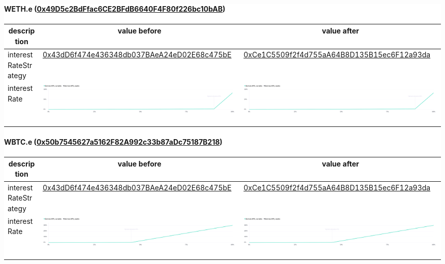 #### WETH.e ([0x49D5c2BdFfac6CE2BFdB6640F4F80f226bc10bAB](https://snowtrace.io/address/0x49D5c2BdFfac6CE2BFdB6640F4F80f226bc10bAB))

| description | value before | value after |
| --- | --- | --- |
| interestRateStrategy | [0x43dD6f474e436348db037BAeA24eD02E68c475bE](https://snowtrace.io/address/0x43dD6f474e436348db037BAeA24eD02E68c475bE) | [0xCe1C5509f2f4d755aA64B8D135B15ec6F12a93da](https://snowtrace.io/address/0xCe1C5509f2f4d755aA64B8D135B15ec6F12a93da) |
| interestRate | ![before](/.assets/76cb45ad7b578977a453ebc2c04d2b0f9c66252e.svg) | ![after](/.assets/55469b702bc3c09715289bc767760c7871ce6955.svg) |

#### WBTC.e ([0x50b7545627a5162F82A992c33b87aDc75187B218](https://snowtrace.io/address/0x50b7545627a5162F82A992c33b87aDc75187B218))

| description | value before | value after |
| --- | --- | --- |
| interestRateStrategy | [0x43dD6f474e436348db037BAeA24eD02E68c475bE](https://snowtrace.io/address/0x43dD6f474e436348db037BAeA24eD02E68c475bE) | [0xCe1C5509f2f4d755aA64B8D135B15ec6F12a93da](https://snowtrace.io/address/0xCe1C5509f2f4d755aA64B8D135B15ec6F12a93da) |
| interestRate | ![before](/.assets/d96341be65a8deb48a568fc7bd8b8bb67541c2a9.svg) | ![after](/.assets/0a71ac416507d743dac4646aa99c82e8018466ef.svg) |
